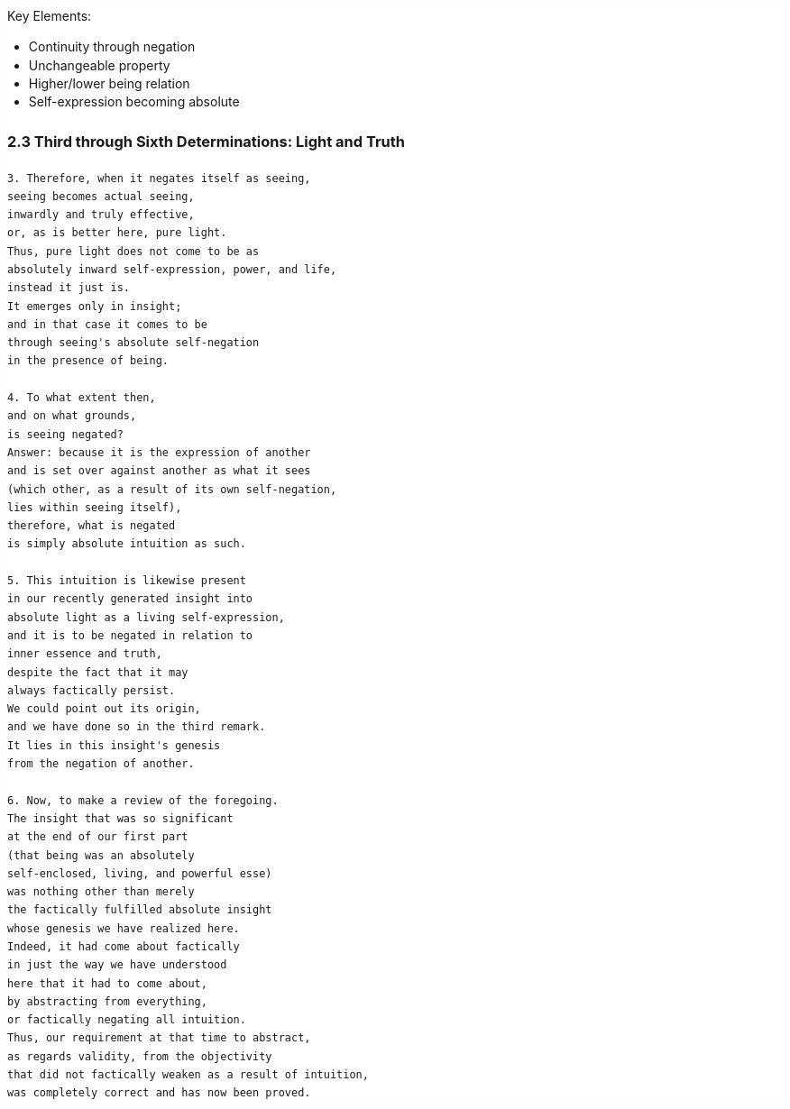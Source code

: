 Key Elements:
- Continuity through negation
- Unchangeable property
- Higher/lower being relation
- Self-expression becoming absolute

### 2.3 Third through Sixth Determinations: Light and Truth
```
3. Therefore, when it negates itself as seeing,
seeing becomes actual seeing,
inwardly and truly effective,
or, as is better here, pure light.
Thus, pure light does not come to be as
absolutely inward self-expression, power, and life,
instead it just is.
It emerges only in insight;
and in that case it comes to be
through seeing's absolute self-negation
in the presence of being.

4. To what extent then,
and on what grounds,
is seeing negated?
Answer: because it is the expression of another
and is set over against another as what it sees
(which other, as a result of its own self-negation,
lies within seeing itself),
therefore, what is negated
is simply absolute intuition as such.

5. This intuition is likewise present
in our recently generated insight into
absolute light as a living self-expression,
and it is to be negated in relation to
inner essence and truth,
despite the fact that it may
always factically persist.
We could point out its origin,
and we have done so in the third remark.
It lies in this insight's genesis
from the negation of another.

6. Now, to make a review of the foregoing.
The insight that was so significant
at the end of our first part
(that being was an absolutely
self-enclosed, living, and powerful esse)
was nothing other than merely
the factically fulfilled absolute insight
whose genesis we have realized here.
Indeed, it had come about factically
in just the way we have understood
here that it had to come about,
by abstracting from everything,
or factically negating all intuition.
Thus, our requirement at that time to abstract,
as regards validity, from the objectivity
that did not factically weaken as a result of intuition,
was completely correct and has now been proved.
```
